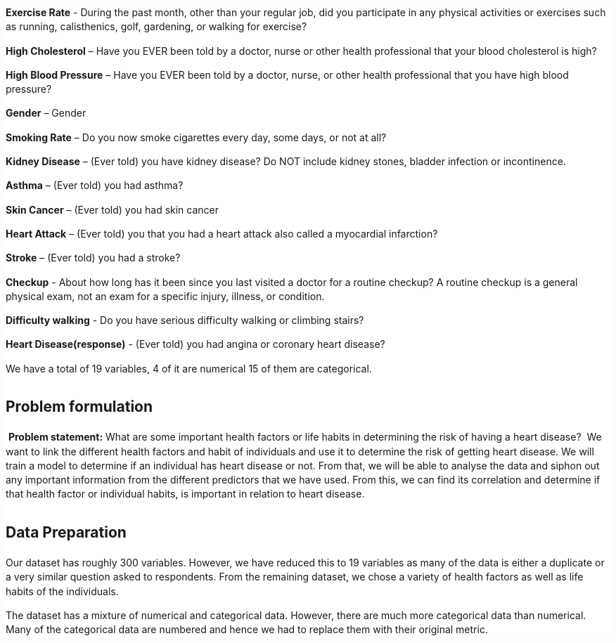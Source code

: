 **Exercise Rate** - During the past month, other than your regular job, did you participate in any physical activities or exercises such as running, calisthenics, golf, gardening, or walking for exercise? 

**High Cholesterol** – Have you EVER been told by a doctor, nurse or other health professional that your blood cholesterol is high?

**High Blood Pressure** – Have you EVER been told by a doctor, nurse, or other health professional that you have high blood pressure?

**Gender** –  Gender

**Smoking Rate** – Do you now smoke cigarettes every day, some days, or not at all?

**Kidney Disease** – (Ever told) you have kidney disease? Do NOT include kidney stones, bladder infection or incontinence.

**Asthma** – (Ever told) you had asthma?

**Skin Cancer** – (Ever told) you had skin cancer

**Heart Attack** – (Ever told) you that you had a heart attack also called a myocardial infarction?

**Stroke** – (Ever told) you had a stroke?

**Checkup** - About how long has it been since you last visited a doctor for a routine checkup? A routine checkup is a general physical exam, not an exam for a specific injury, illness, or condition.

**Difficulty walking** - Do you have serious difficulty walking or climbing stairs?

**Heart Disease(response)** - (Ever told) you had angina or coronary heart disease?

We have a total of 19 variables, 4 of it are numerical 15 of them are categorical.

## Problem formulation
​
**Problem statement:** What are some important health factors or life habits in determining the risk of having a heart disease?
​
We want to link the different health factors and habit of individuals and use it to determine the risk of getting heart disease.
​
We will train a model to determine if an individual has heart disease or not. From that, we will be able to analyse the data and siphon out any important information from the different predictors that we have used. From this, we can find its correlation and determine if that health factor or individual habits, is important in relation to heart disease.

## Data Preparation

Our dataset has roughly 300 variables. However, we have reduced this to 19 variables as many of the data is either a duplicate or a very similar question asked to respondents. From the remaining dataset, we chose a variety of health factors as well as life habits of the individuals.

The dataset has a mixture of numerical and categorical data. However, there are much more categorical data than numerical. Many of the categorical data are numbered and hence we had to replace them with their original metric.
